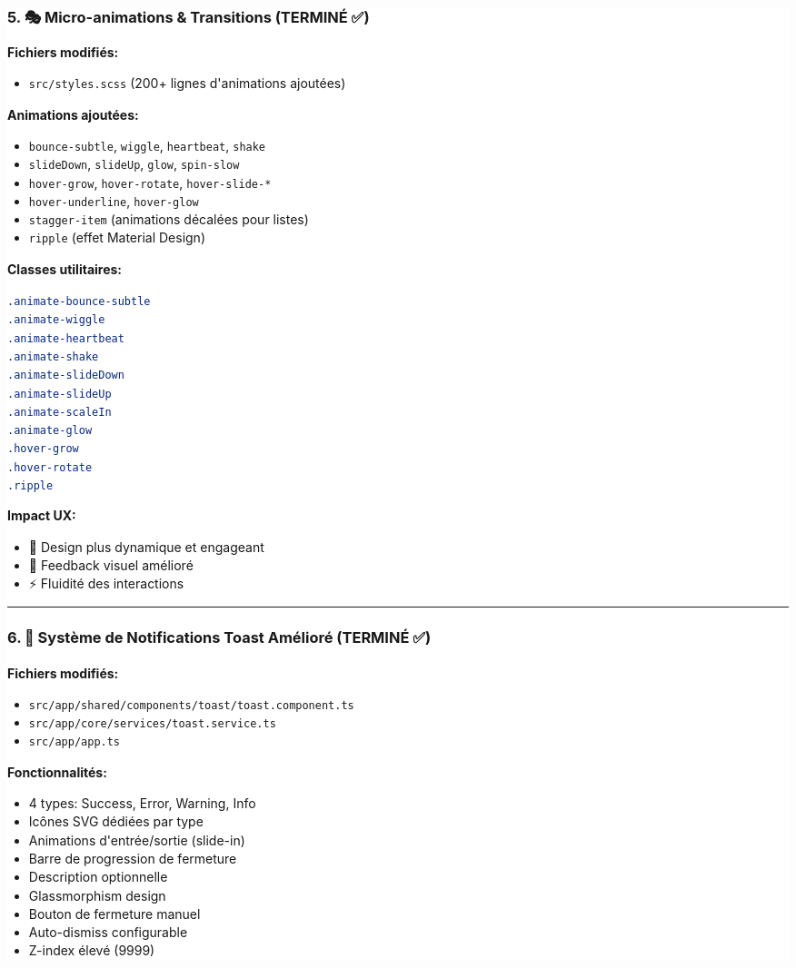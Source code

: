 
### 5. 🎭 Micro-animations & Transitions (TERMINÉ ✅)

**Fichiers modifiés:**
- `src/styles.scss` (200+ lignes d'animations ajoutées)

**Animations ajoutées:**
- `bounce-subtle`, `wiggle`, `heartbeat`, `shake`
- `slideDown`, `slideUp`, `glow`, `spin-slow`
- `hover-grow`, `hover-rotate`, `hover-slide-*`
- `hover-underline`, `hover-glow`
- `stagger-item` (animations décalées pour listes)
- `ripple` (effet Material Design)

**Classes utilitaires:**
```css
.animate-bounce-subtle
.animate-wiggle
.animate-heartbeat
.animate-shake
.animate-slideDown
.animate-slideUp
.animate-scaleIn
.animate-glow
.hover-grow
.hover-rotate
.ripple
```

**Impact UX:**
- 🎨 Design plus dynamique et engageant
- 💫 Feedback visuel amélioré
- ⚡ Fluidité des interactions

---

### 6. 🔔 Système de Notifications Toast Amélioré (TERMINÉ ✅)

**Fichiers modifiés:**
- `src/app/shared/components/toast/toast.component.ts`
- `src/app/core/services/toast.service.ts`
- `src/app/app.ts`

**Fonctionnalités:**
- 4 types: Success, Error, Warning, Info
- Icônes SVG dédiées par type
- Animations d'entrée/sortie (slide-in)
- Barre de progression de fermeture
- Description optionnelle
- Glassmorphism design
- Bouton de fermeture manuel
- Auto-dismiss configurable
- Z-index élevé (9999)
